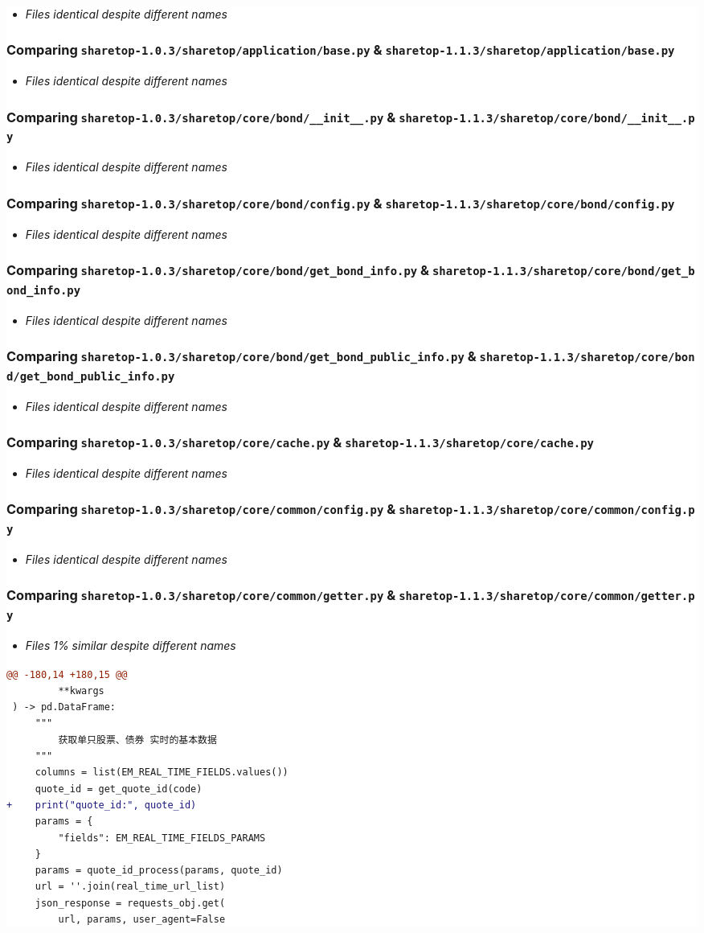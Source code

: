  * *Files identical despite different names*

### Comparing `sharetop-1.0.3/sharetop/application/base.py` & `sharetop-1.1.3/sharetop/application/base.py`

 * *Files identical despite different names*

### Comparing `sharetop-1.0.3/sharetop/core/bond/__init__.py` & `sharetop-1.1.3/sharetop/core/bond/__init__.py`

 * *Files identical despite different names*

### Comparing `sharetop-1.0.3/sharetop/core/bond/config.py` & `sharetop-1.1.3/sharetop/core/bond/config.py`

 * *Files identical despite different names*

### Comparing `sharetop-1.0.3/sharetop/core/bond/get_bond_info.py` & `sharetop-1.1.3/sharetop/core/bond/get_bond_info.py`

 * *Files identical despite different names*

### Comparing `sharetop-1.0.3/sharetop/core/bond/get_bond_public_info.py` & `sharetop-1.1.3/sharetop/core/bond/get_bond_public_info.py`

 * *Files identical despite different names*

### Comparing `sharetop-1.0.3/sharetop/core/cache.py` & `sharetop-1.1.3/sharetop/core/cache.py`

 * *Files identical despite different names*

### Comparing `sharetop-1.0.3/sharetop/core/common/config.py` & `sharetop-1.1.3/sharetop/core/common/config.py`

 * *Files identical despite different names*

### Comparing `sharetop-1.0.3/sharetop/core/common/getter.py` & `sharetop-1.1.3/sharetop/core/common/getter.py`

 * *Files 1% similar despite different names*

```diff
@@ -180,14 +180,15 @@
         **kwargs
 ) -> pd.DataFrame:
     """
         获取单只股票、债券 实时的基本数据
     """
     columns = list(EM_REAL_TIME_FIELDS.values())
     quote_id = get_quote_id(code)
+    print("quote_id:", quote_id)
     params = {
         "fields": EM_REAL_TIME_FIELDS_PARAMS
     }
     params = quote_id_process(params, quote_id)
     url = ''.join(real_time_url_list)
     json_response = requests_obj.get(
         url, params, user_agent=False
```
